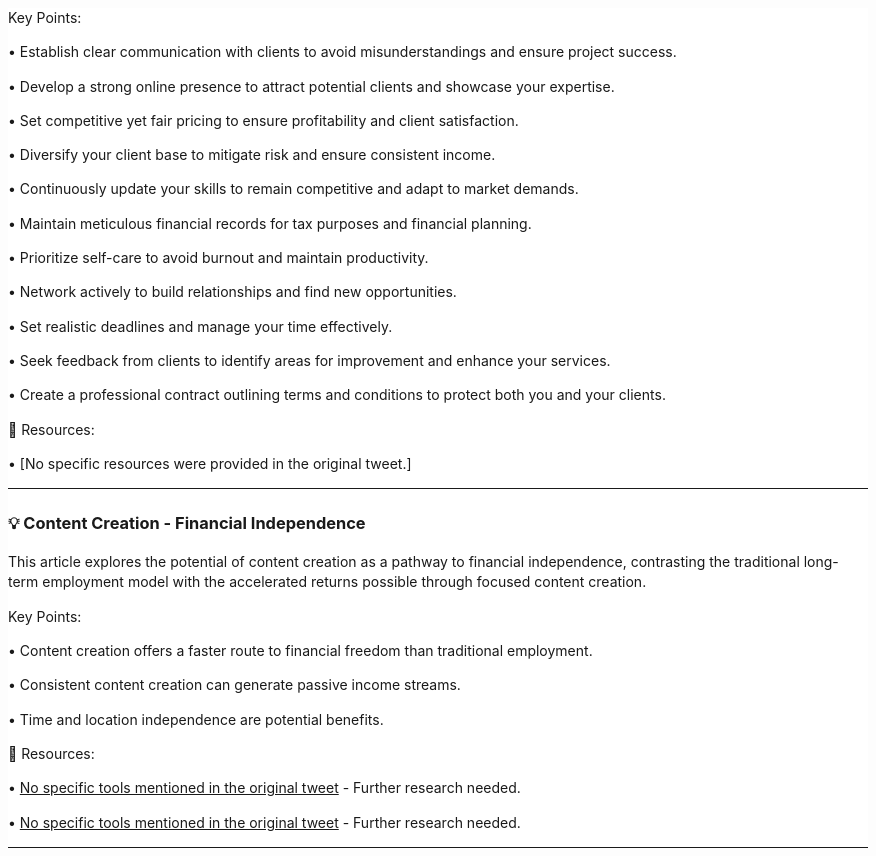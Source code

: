 
Key Points:

•  Establish clear communication with clients to avoid misunderstandings and ensure project success.


•  Develop a strong online presence to attract potential clients and showcase your expertise.


•  Set competitive yet fair pricing to ensure profitability and client satisfaction.


•  Diversify your client base to mitigate risk and ensure consistent income.


•  Continuously update your skills to remain competitive and adapt to market demands.


•  Maintain meticulous financial records for tax purposes and financial planning.


•  Prioritize self-care to avoid burnout and maintain productivity.


•  Network actively to build relationships and find new opportunities.


•  Set realistic deadlines and manage your time effectively.


•  Seek feedback from clients to identify areas for improvement and enhance your services.


•  Create a professional contract outlining terms and conditions to protect both you and your clients.



🔗 Resources:

• [No specific resources were provided in the original tweet.]

---

### 💡 Content Creation - Financial Independence

This article explores the potential of content creation as a pathway to financial independence, contrasting the traditional long-term employment model with the accelerated returns possible through focused content creation.


Key Points:

• Content creation offers a faster route to financial freedom than traditional employment.


•  Consistent content creation can generate passive income streams.


•  Time and location independence are potential benefits.



🔗 Resources:

• [No specific tools mentioned in the original tweet](invalid-link) -  Further research needed.

• [No specific tools mentioned in the original tweet](invalid-link) - Further research needed.

---